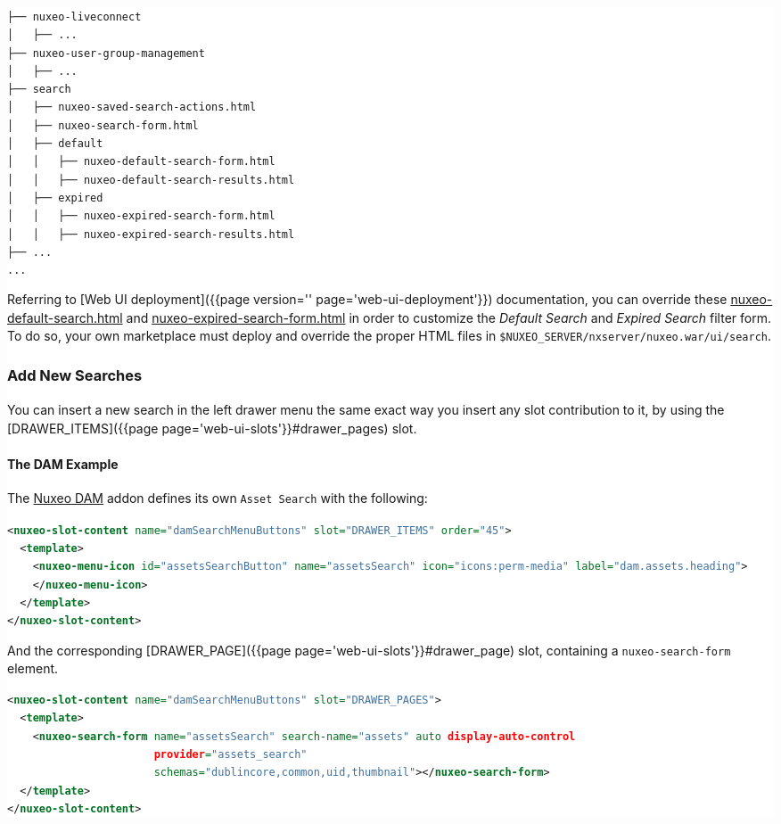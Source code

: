 ```
├── nuxeo-liveconnect
│   ├── ...
├── nuxeo-user-group-management
│   ├── ...
├── search
│   ├── nuxeo-saved-search-actions.html
│   ├── nuxeo-search-form.html
│   ├── default
│   │   ├── nuxeo-default-search-form.html
│   │   ├── nuxeo-default-search-results.html
│   ├── expired
│   │   ├── nuxeo-expired-search-form.html
│   │   ├── nuxeo-expired-search-results.html
├── ...
...
```

Referring to [Web UI deployment]({{page version='' page='web-ui-deployment'}}) documentation, you can override these [nuxeo-default-search.html](https://github.com/nuxeo/nuxeo-web-ui/blob/9.10/elements/search/default/nuxeo-default-search-form.html) and [nuxeo-expired-search-form.html](https://github.com/nuxeo/nuxeo-web-ui/blob/9.10/elements/search/expired/nuxeo-expired-search-form.html) in order to customize the _Default Search_ and _Expired Search_ filter form. To do so, your own marketplace must deploy and override the proper HTML files in `$NUXEO_SERVER/nxserver/nuxeo.war/ui/search`.

### Add New Searches

You can insert a new search in the left drawer menu the same exact way you insert any slot contribution to it, by using the [DRAWER_ITEMS]({{page page='web-ui-slots'}}#drawer_pages) slot.

#### The DAM Example

The [Nuxeo DAM](https://github.com/nuxeo/nuxeo-dam/blob/9.10/nuxeo-dam-web-ui/src/main/resources/web/nuxeo.war/ui/nuxeo-dam/nuxeo-dam.html) addon defines its own `Asset Search` with the following:

```xml
<nuxeo-slot-content name="damSearchMenuButtons" slot="DRAWER_ITEMS" order="45">
  <template>
    <nuxeo-menu-icon id="assetsSearchButton" name="assetsSearch" icon="icons:perm-media" label="dam.assets.heading">
    </nuxeo-menu-icon>
  </template>
</nuxeo-slot-content>
```

And the corresponding [DRAWER_PAGE]({{page page='web-ui-slots'}}#drawer_page) slot, containing a `nuxeo-search-form` element.

```xml
<nuxeo-slot-content name="damSearchMenuButtons" slot="DRAWER_PAGES">
  <template>
    <nuxeo-search-form name="assetsSearch" search-name="assets" auto display-auto-control
                       provider="assets_search"
                       schemas="dublincore,common,uid,thumbnail"></nuxeo-search-form>
  </template>
</nuxeo-slot-content>
```
